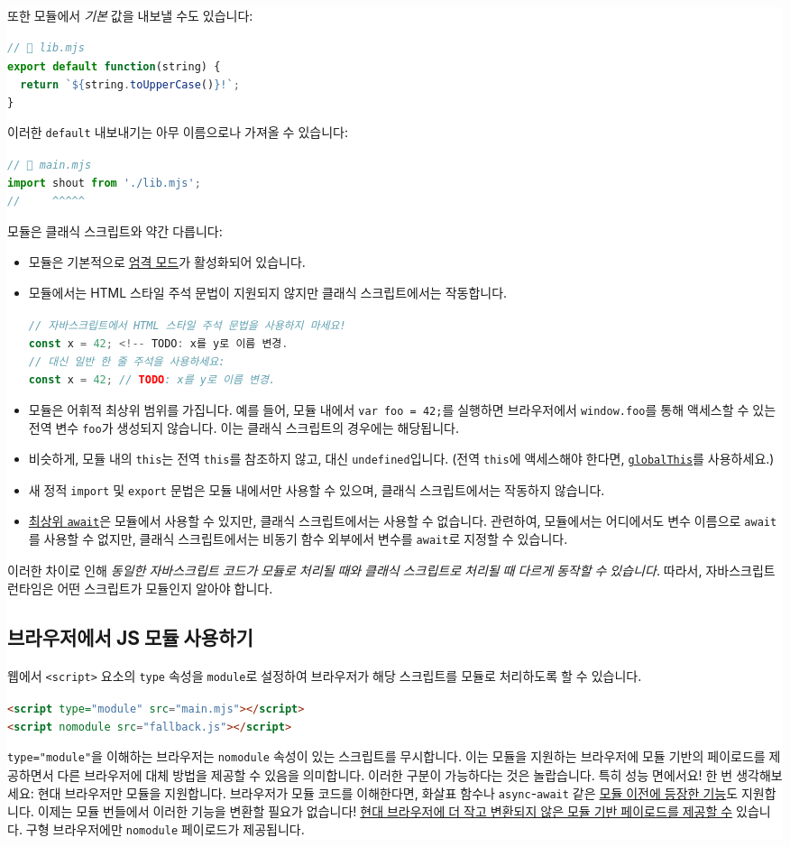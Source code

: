 또한 모듈에서 _기본_ 값을 내보낼 수도 있습니다:

```js
// 📁 lib.mjs
export default function(string) {
  return `${string.toUpperCase()}!`;
}
```

이러한 `default` 내보내기는 아무 이름으로나 가져올 수 있습니다:

```js
// 📁 main.mjs
import shout from './lib.mjs';
//     ^^^^^
```

모듈은 클래식 스크립트와 약간 다릅니다:

- 모듈은 기본적으로 [엄격 모드](https://developer.mozilla.org/en-US/docs/Web/JavaScript/Reference/Strict_mode)가 활성화되어 있습니다.

- 모듈에서는 HTML 스타일 주석 문법이 지원되지 않지만 클래식 스크립트에서는 작동합니다.

    ```js
    // 자바스크립트에서 HTML 스타일 주석 문법을 사용하지 마세요!
    const x = 42; <!-- TODO: x를 y로 이름 변경.
    // 대신 일반 한 줄 주석을 사용하세요:
    const x = 42; // TODO: x를 y로 이름 변경.
    ```

- 모듈은 어휘적 최상위 범위를 가집니다. 예를 들어, 모듈 내에서 `var foo = 42;`를 실행하면 브라우저에서 `window.foo`를 통해 액세스할 수 있는 전역 변수 `foo`가 생성되지 않습니다. 이는 클래식 스크립트의 경우에는 해당됩니다.

- 비슷하게, 모듈 내의 `this`는 전역 `this`를 참조하지 않고, 대신 `undefined`입니다. (전역 `this`에 액세스해야 한다면, [`globalThis`](/features/globalthis)를 사용하세요.)

- 새 정적 `import` 및 `export` 문법은 모듈 내에서만 사용할 수 있으며, 클래식 스크립트에서는 작동하지 않습니다.

- [최상위 `await`](/features/top-level-await)은 모듈에서 사용할 수 있지만, 클래식 스크립트에서는 사용할 수 없습니다. 관련하여, 모듈에서는 어디에서도 변수 이름으로 `await`를 사용할 수 없지만, 클래식 스크립트에서는 비동기 함수 외부에서 변수를 `await`로 지정할 수 있습니다.

이러한 차이로 인해 *동일한 자바스크립트 코드가 모듈로 처리될 때와 클래식 스크립트로 처리될 때 다르게 동작할 수 있습니다*. 따라서, 자바스크립트 런타임은 어떤 스크립트가 모듈인지 알아야 합니다.

## 브라우저에서 JS 모듈 사용하기

웹에서 `<script>` 요소의 `type` 속성을 `module`로 설정하여 브라우저가 해당 스크립트를 모듈로 처리하도록 할 수 있습니다.

```html
<script type="module" src="main.mjs"></script>
<script nomodule src="fallback.js"></script>
```

`type="module"`을 이해하는 브라우저는 `nomodule` 속성이 있는 스크립트를 무시합니다. 이는 모듈을 지원하는 브라우저에 모듈 기반의 페이로드를 제공하면서 다른 브라우저에 대체 방법을 제공할 수 있음을 의미합니다. 이러한 구분이 가능하다는 것은 놀랍습니다. 특히 성능 면에서요! 한 번 생각해보세요: 현대 브라우저만 모듈을 지원합니다. 브라우저가 모듈 코드를 이해한다면, 화살표 함수나 `async`-`await` 같은 [모듈 이전에 등장한 기능](https://codepen.io/samthor/pen/MmvdOM)도 지원합니다. 이제는 모듈 번들에서 이러한 기능을 변환할 필요가 없습니다! [현대 브라우저에 더 작고 변환되지 않은 모듈 기반 페이로드를 제공할 수](https://philipwalton.com/articles/deploying-es2015-code-in-production-today/) 있습니다. 구형 브라우저에만 `nomodule` 페이로드가 제공됩니다.
